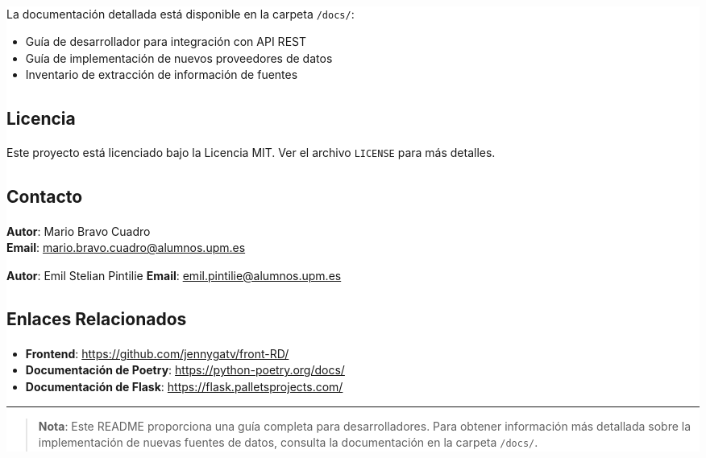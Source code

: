 La documentación detallada está disponible en la carpeta `/docs/`:
- Guía de desarrollador para integración con API REST
- Guía de implementación de nuevos proveedores de datos
- Inventario de extracción de información de fuentes

## Licencia

Este proyecto está licenciado bajo la Licencia MIT. Ver el archivo `LICENSE` para más detalles.

## Contacto

**Autor**: Mario Bravo Cuadro  
**Email**: mario.bravo.cuadro@alumnos.upm.es  

**Autor**: Emil Stelian Pintilie 
**Email**: emil.pintilie@alumnos.upm.es  

## Enlaces Relacionados

- **Frontend**: https://github.com/jennygatv/front-RD/
- **Documentación de Poetry**: https://python-poetry.org/docs/
- **Documentación de Flask**: https://flask.palletsprojects.com/

---

> **Nota**: Este README proporciona una guía completa para desarrolladores. Para obtener información más detallada sobre la implementación de nuevas fuentes de datos, consulta la documentación en la carpeta `/docs/`.
